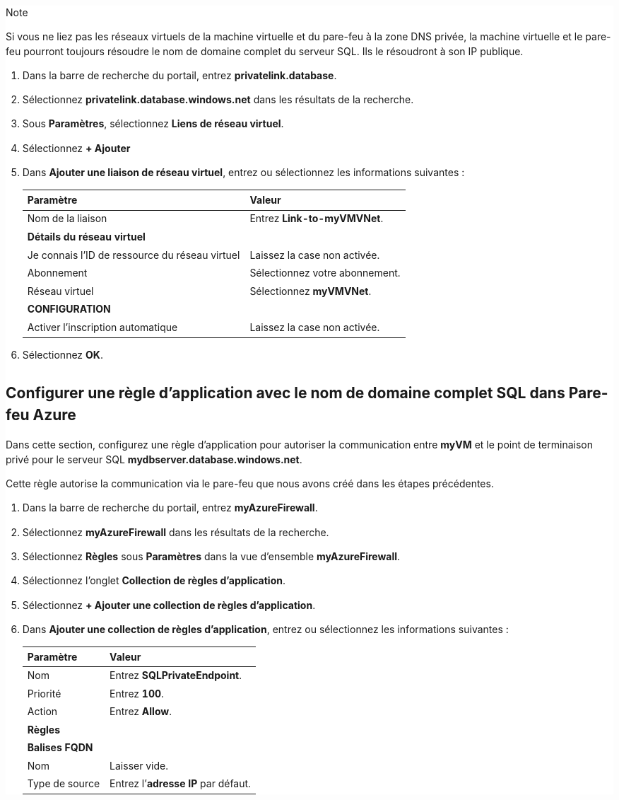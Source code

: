 >[!NOTE]
>Si vous ne liez pas les réseaux virtuels de la machine virtuelle et du pare-feu à la zone DNS privée, la machine virtuelle et le pare-feu pourront toujours résoudre le nom de domaine complet du serveur SQL. Ils le résoudront à son IP publique.

1. Dans la barre de recherche du portail, entrez **privatelink.database**.

2. Sélectionnez **privatelink.database.windows.net** dans les résultats de la recherche.

3. Sous **Paramètres**, sélectionnez **Liens de réseau virtuel**.

4. Sélectionnez **+ Ajouter**

5. Dans **Ajouter une liaison de réseau virtuel**, entrez ou sélectionnez les informations suivantes :

    | Paramètre | Valeur |
    | ------- | ----- |
    | Nom de la liaison | Entrez **Link-to-myVMVNet**. |
    | **Détails du réseau virtuel** |  |
    | Je connais l’ID de ressource du réseau virtuel  | Laissez la case non activée.  |
    | Abonnement | Sélectionnez votre abonnement.    |
    | Réseau virtuel | Sélectionnez **myVMVNet**. |
    | **CONFIGURATION** | |
    | Activer l’inscription automatique | Laissez la case non activée.    |


6. Sélectionnez **OK**.

## <a name="configure-an-application-rule-with-sql-fqdn-in-azure-firewall"></a>Configurer une règle d’application avec le nom de domaine complet SQL dans Pare-feu Azure

Dans cette section, configurez une règle d’application pour autoriser la communication entre **myVM** et le point de terminaison privé pour le serveur SQL **mydbserver.database.windows.net**. 

Cette règle autorise la communication via le pare-feu que nous avons créé dans les étapes précédentes.

1. Dans la barre de recherche du portail, entrez **myAzureFirewall**.

2. Sélectionnez **myAzureFirewall** dans les résultats de la recherche.

3. Sélectionnez **Règles** sous **Paramètres** dans la vue d’ensemble **myAzureFirewall**.

4. Sélectionnez l’onglet **Collection de règles d’application**.

5. Sélectionnez **+ Ajouter une collection de règles d’application**.

6. Dans **Ajouter une collection de règles d’application**, entrez ou sélectionnez les informations suivantes :

    | Paramètre | Valeur |
    | ------- | ----- |
    | Nom | Entrez **SQLPrivateEndpoint**. |
    | Priorité | Entrez **100**. |
    | Action | Entrez **Allow**. |
    | **Règles** |  |
    | **Balises FQDN** | |
    | Nom  | Laisser vide.  |
    | Type de source | Entrez l’**adresse IP** par défaut.    |